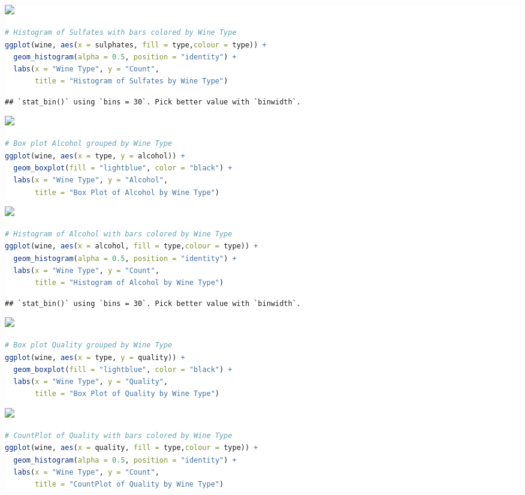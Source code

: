 ![](Forge_files/figure-gfm/unnamed-chunk-3-19.png)

``` r
# Histogram of Sulfates with bars colored by Wine Type
ggplot(wine, aes(x = sulphates, fill = type,colour = type)) +
  geom_histogram(alpha = 0.5, position = "identity") +
  labs(x = "Wine Type", y = "Count", 
       title = "Histogram of Sulfates by Wine Type")
```

    ## `stat_bin()` using `bins = 30`. Pick better value with `binwidth`.

![](Forge_files/figure-gfm/unnamed-chunk-3-20.png)

``` r
# Box plot Alcohol grouped by Wine Type
ggplot(wine, aes(x = type, y = alcohol)) +
  geom_boxplot(fill = "lightblue", color = "black") +
  labs(x = "Wine Type", y = "Alcohol", 
       title = "Box Plot of Alcohol by Wine Type")
```

![](Forge_files/figure-gfm/unnamed-chunk-3-21.png)

``` r
# Histogram of Alcohol with bars colored by Wine Type
ggplot(wine, aes(x = alcohol, fill = type,colour = type)) +
  geom_histogram(alpha = 0.5, position = "identity") +
  labs(x = "Wine Type", y = "Count", 
       title = "Histogram of Alcohol by Wine Type")
```

    ## `stat_bin()` using `bins = 30`. Pick better value with `binwidth`.

![](Forge_files/figure-gfm/unnamed-chunk-3-22.png)

``` r
# Box plot Quality grouped by Wine Type
ggplot(wine, aes(x = type, y = quality)) +
  geom_boxplot(fill = "lightblue", color = "black") +
  labs(x = "Wine Type", y = "Quality", 
       title = "Box Plot of Quality by Wine Type")
```

![](Forge_files/figure-gfm/unnamed-chunk-3-23.png)

``` r
# CountPlot of Quality with bars colored by Wine Type
ggplot(wine, aes(x = quality, fill = type,colour = type)) +
  geom_histogram(alpha = 0.5, position = "identity") +
  labs(x = "Wine Type", y = "Count", 
       title = "CountPlot of Quality by Wine Type")
```
